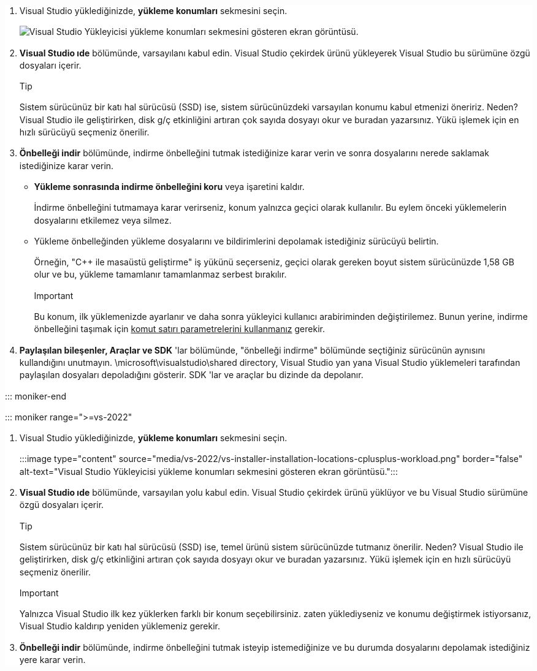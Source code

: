 1. Visual Studio yüklediğinizde, **yükleme konumları** sekmesini seçin.

   ![Visual Studio Yükleyicisi yükleme konumları sekmesini gösteren ekran görüntüsü.](media/vs-2019/vs-installer-installation-locations.png "Yükleme konumunu seçin.")

1. **Visual Studio ıde** bölümünde, varsayılanı kabul edin. Visual Studio çekirdek ürünü yükleyerek Visual Studio bu sürümüne özgü dosyaları içerir.

   > [!TIP]
   > Sistem sürücünüz bir katı hal sürücüsü (SSD) ise, sistem sürücünüzdeki varsayılan konumu kabul etmenizi öneririz. Neden? Visual Studio ile geliştirirken, disk g/ç etkinliğini artıran çok sayıda dosyayı okur ve buradan yazarsınız. Yükü işlemek için en hızlı sürücüyü seçmeniz önerilir.

1. **Önbelleği indir** bölümünde, indirme önbelleğini tutmak istediğinize karar verin ve sonra dosyalarını nerede saklamak istediğinize karar verin.

    * **Yükleme sonrasında indirme önbelleğini koru** veya işaretini kaldır.

       İndirme önbelleğini tutmamaya karar verirseniz, konum yalnızca geçici olarak kullanılır. Bu eylem önceki yüklemelerin dosyalarını etkilemez veya silmez.

    * Yükleme önbelleğinden yükleme dosyalarını ve bildirimlerini depolamak istediğiniz sürücüyü belirtin.

        Örneğin, "C++ ile masaüstü geliştirme" iş yükünü seçerseniz, geçici olarak gereken boyut sistem sürücünüzde 1,58 GB olur ve bu, yükleme tamamlanır tamamlanmaz serbest bırakılır.

       > [!IMPORTANT]
       > Bu konum, ilk yüklemenizde ayarlanır ve daha sonra yükleyici kullanıcı arabiriminden değiştirilemez. Bunun yerine, indirme önbelleğini taşımak için [komut satırı parametrelerini kullanmanız](use-command-line-parameters-to-install-visual-studio.md) gerekir.

1. **Paylaşılan bileşenler, Araçlar ve SDK** 'lar bölümünde, "önbelleği indirme" bölümünde seçtiğiniz sürücünün aynısını kullandığını unutmayın. \microsoft\visualstudio\shared directory, Visual Studio yan yana Visual Studio yüklemeleri tarafından paylaşılan dosyaları depoladığını gösterir. SDK 'lar ve araçlar bu dizinde da depolanır.

::: moniker-end

::: moniker range=">=vs-2022"

1. Visual Studio yüklediğinizde, **yükleme konumları** sekmesini seçin.

   :::image type="content" source="media/vs-2022/vs-installer-installation-locations-cplusplus-workload.png" border="false" alt-text="Visual Studio Yükleyicisi yükleme konumları sekmesini gösteren ekran görüntüsü.":::

1. **Visual Studio ıde** bölümünde, varsayılan yolu kabul edin. Visual Studio çekirdek ürünü yüklüyor ve bu Visual Studio sürümüne özgü dosyaları içerir.

   > [!TIP]
   > Sistem sürücünüz bir katı hal sürücüsü (SSD) ise, temel ürünü sistem sürücünüzde tutmanız önerilir. Neden? Visual Studio ile geliştirirken, disk g/ç etkinliğini artıran çok sayıda dosyayı okur ve buradan yazarsınız. Yükü işlemek için en hızlı sürücüyü seçmeniz önerilir.

   > [!IMPORTANT]
   > Yalnızca Visual Studio ilk kez yüklerken farklı bir konum seçebilirsiniz. zaten yüklediyseniz ve konumu değiştirmek istiyorsanız, Visual Studio kaldırıp yeniden yüklemeniz gerekir.

1. **Önbelleği indir** bölümünde, indirme önbelleğini tutmak isteyip istemediğinize ve bu durumda dosyalarını depolamak istediğiniz yere karar verin.
